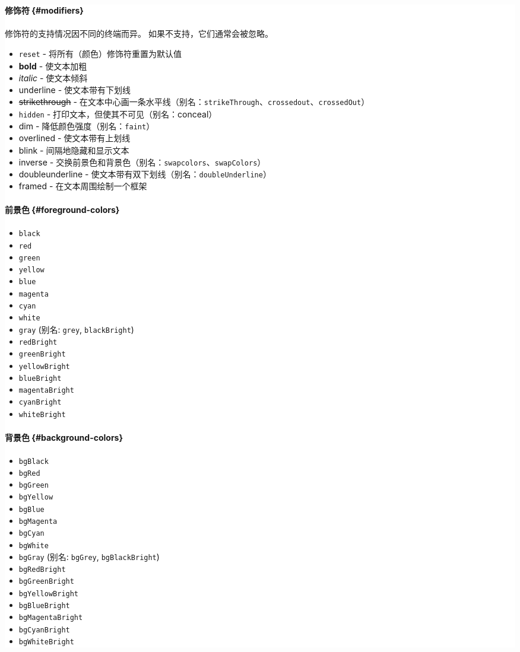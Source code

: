 #### 修饰符 {#modifiers}

修饰符的支持情况因不同的终端而异。 如果不支持，它们通常会被忽略。

- `reset` - 将所有（颜色）修饰符重置为默认值
- **bold** - 使文本加粗
- *italic* - 使文本倾斜
- underline - 使文本带有下划线
- ~~strikethrough~~ - 在文本中心画一条水平线（别名：`strikeThrough`、`crossedout`、`crossedOut`）
- `hidden` - 打印文本，但使其不可见（别名：conceal）
- dim - 降低颜色强度（别名：`faint`）
- overlined - 使文本带有上划线
- blink - 间隔地隐藏和显示文本
- inverse - 交换前景色和背景色（别名：`swapcolors`、`swapColors`）
- doubleunderline - 使文本带有双下划线（别名：`doubleUnderline`）
- framed - 在文本周围绘制一个框架

#### 前景色 {#foreground-colors}

- `black`
- `red`
- `green`
- `yellow`
- `blue`
- `magenta`
- `cyan`
- `white`
- `gray` (别名: `grey`, `blackBright`)
- `redBright`
- `greenBright`
- `yellowBright`
- `blueBright`
- `magentaBright`
- `cyanBright`
- `whiteBright`

#### 背景色 {#background-colors}

- `bgBlack`
- `bgRed`
- `bgGreen`
- `bgYellow`
- `bgBlue`
- `bgMagenta`
- `bgCyan`
- `bgWhite`
- `bgGray` (别名: `bgGrey`, `bgBlackBright`)
- `bgRedBright`
- `bgGreenBright`
- `bgYellowBright`
- `bgBlueBright`
- `bgMagentaBright`
- `bgCyanBright`
- `bgWhiteBright`
